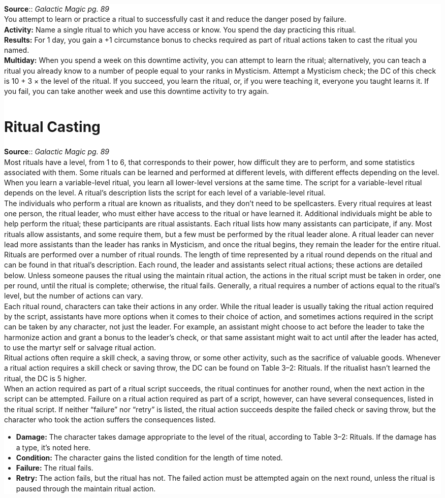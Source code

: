 **Source**:: _Galactic Magic pg. 89_  
You attempt to learn or practice a ritual to successfully cast it and reduce the danger posed by failure.  
**Activity:** Name a single ritual to which you have access or know. You spend the day practicing this ritual.  
**Results:** For 1 day, you gain a +1 circumstance bonus to checks required as part of ritual actions taken to cast the ritual you named.  
**Multiday:** When you spend a week on this downtime activity, you can attempt to learn the ritual; alternatively, you can teach a ritual you already know to a number of people equal to your ranks in Mysticism. Attempt a Mysticism check; the DC of this check is 10 + 3 × the level of the ritual. If you succeed, you learn the ritual, or, if you were teaching it, everyone you taught learns it. If you fail, you can take another week and use this downtime activity to try again.  

# Ritual Casting

**Source**:: _Galactic Magic pg. 89_  
Most rituals have a level, from 1 to 6, that corresponds to their power, how difficult they are to perform, and some statistics associated with them. Some rituals can be learned and performed at different levels, with different effects depending on the level. When you learn a variable-level ritual, you learn all lower-level versions at the same time. The script for a variable-level ritual depends on the level. A ritual’s description lists the script for each level of a variable-level ritual.  
The individuals who perform a ritual are known as ritualists, and they don’t need to be spellcasters. Every ritual requires at least one person, the ritual leader, who must either have access to the ritual or have learned it. Additional individuals might be able to help perform the ritual; these participants are ritual assistants. Each ritual lists how many assistants can participate, if any. Most rituals allow assistants, and some require them, but a few must be performed by the ritual leader alone. A ritual leader can never lead more assistants than the leader has ranks in Mysticism, and once the ritual begins, they remain the leader for the entire ritual.  
Rituals are performed over a number of ritual rounds. The length of time represented by a ritual round depends on the ritual and can be found in that ritual’s description. Each round, the leader and assistants select ritual actions; these actions are detailed below. Unless someone pauses the ritual using the maintain ritual action, the actions in the ritual script must be taken in order, one per round, until the ritual is complete; otherwise, the ritual fails. Generally, a ritual requires a number of actions equal to the ritual’s level, but the number of actions can vary.  
Each ritual round, characters can take their actions in any order. While the ritual leader is usually taking the ritual action required by the script, assistants have more options when it comes to their choice of action, and sometimes actions required in the script can be taken by any character, not just the leader. For example, an assistant might choose to act before the leader to take the harmonize action and grant a bonus to the leader’s check, or that same assistant might wait to act until after the leader has acted, to use the martyr self or salvage ritual action.  
Ritual actions often require a skill check, a saving throw, or some other activity, such as the sacrifice of valuable goods. Whenever a ritual action requires a skill check or saving throw, the DC can be found on Table 3–2: Rituals. If the ritualist hasn’t learned the ritual, the DC is 5 higher.  
When an action required as part of a ritual script succeeds, the ritual continues for another round, when the next action in the script can be attempted. Failure on a ritual action required as part of a script, however, can have several consequences, listed in the ritual script. If neither “failure” nor “retry” is listed, the ritual action succeeds despite the failed check or saving throw, but the character who took the action suffers the consequences listed.

-   **Damage:** The character takes damage appropriate to the level of the ritual, according to Table 3–2: Rituals. If the damage has a type, it’s noted here.
-   **Condition:** The character gains the listed condition for the length of time noted.
-   **Failure:** The ritual fails.
-   **Retry:** The action fails, but the ritual has not. The failed action must be attempted again on the next round, unless the ritual is paused through the maintain ritual action.
